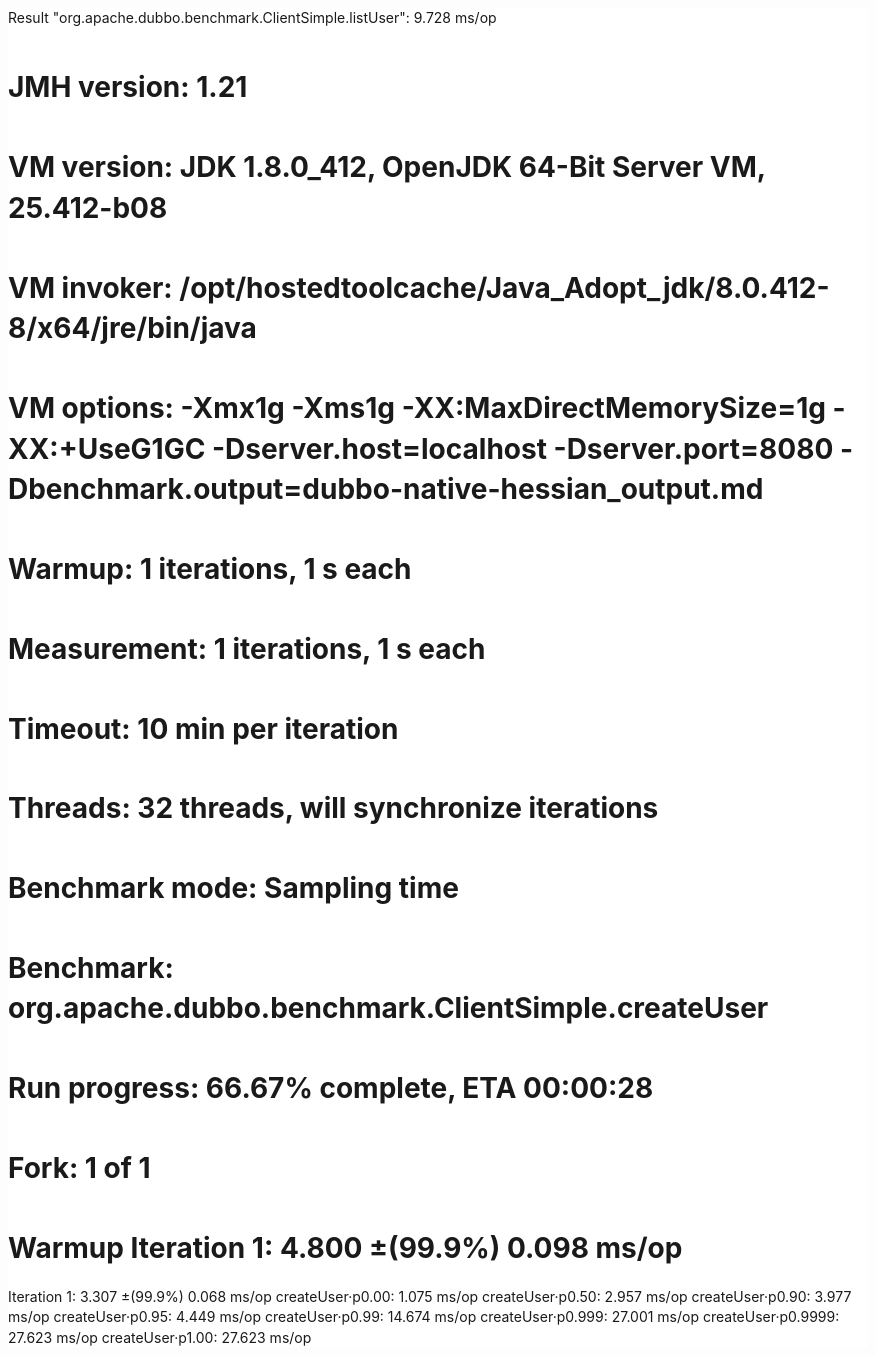 
Result "org.apache.dubbo.benchmark.ClientSimple.listUser":
  9.728 ms/op


# JMH version: 1.21
# VM version: JDK 1.8.0_412, OpenJDK 64-Bit Server VM, 25.412-b08
# VM invoker: /opt/hostedtoolcache/Java_Adopt_jdk/8.0.412-8/x64/jre/bin/java
# VM options: -Xmx1g -Xms1g -XX:MaxDirectMemorySize=1g -XX:+UseG1GC -Dserver.host=localhost -Dserver.port=8080 -Dbenchmark.output=dubbo-native-hessian_output.md
# Warmup: 1 iterations, 1 s each
# Measurement: 1 iterations, 1 s each
# Timeout: 10 min per iteration
# Threads: 32 threads, will synchronize iterations
# Benchmark mode: Sampling time
# Benchmark: org.apache.dubbo.benchmark.ClientSimple.createUser

# Run progress: 66.67% complete, ETA 00:00:28
# Fork: 1 of 1
# Warmup Iteration   1: 4.800 ±(99.9%) 0.098 ms/op
Iteration   1: 3.307 ±(99.9%) 0.068 ms/op
                 createUser·p0.00:   1.075 ms/op
                 createUser·p0.50:   2.957 ms/op
                 createUser·p0.90:   3.977 ms/op
                 createUser·p0.95:   4.449 ms/op
                 createUser·p0.99:   14.674 ms/op
                 createUser·p0.999:  27.001 ms/op
                 createUser·p0.9999: 27.623 ms/op
                 createUser·p1.00:   27.623 ms/op
